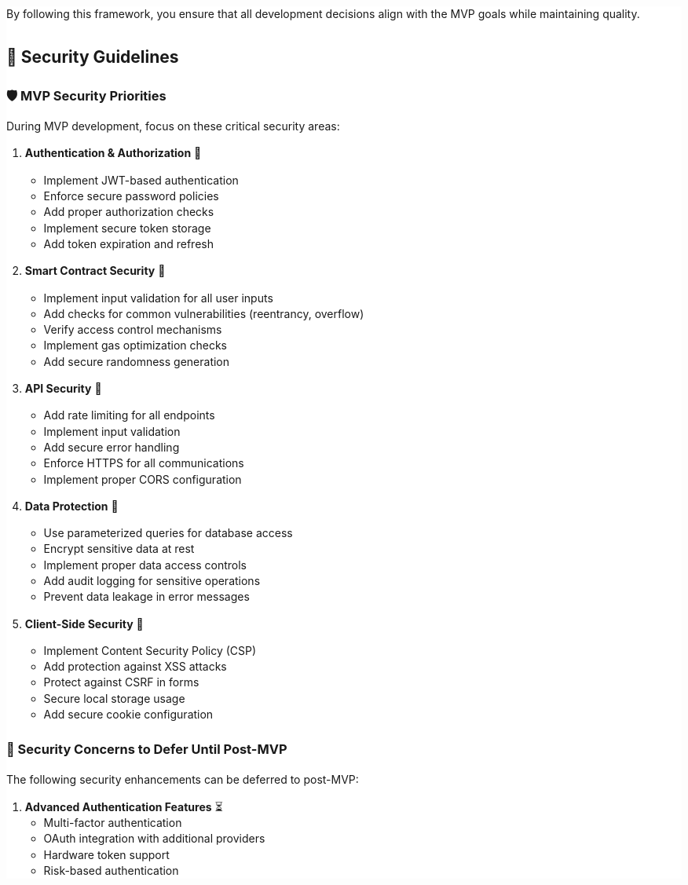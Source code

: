 By following this framework, you ensure that all development decisions align with the MVP goals while maintaining quality.

## 🔐 Security Guidelines

### 🛡️ MVP Security Priorities

During MVP development, focus on these critical security areas:

1. **Authentication & Authorization** 🔄
   - Implement JWT-based authentication
   - Enforce secure password policies
   - Add proper authorization checks
   - Implement secure token storage
   - Add token expiration and refresh

2. **Smart Contract Security** 🔄
   - Implement input validation for all user inputs
   - Add checks for common vulnerabilities (reentrancy, overflow)
   - Verify access control mechanisms
   - Implement gas optimization checks
   - Add secure randomness generation

3. **API Security** 🔄
   - Add rate limiting for all endpoints
   - Implement input validation
   - Add secure error handling
   - Enforce HTTPS for all communications
   - Implement proper CORS configuration

4. **Data Protection** 🔄
   - Use parameterized queries for database access
   - Encrypt sensitive data at rest
   - Implement proper data access controls
   - Add audit logging for sensitive operations
   - Prevent data leakage in error messages

5. **Client-Side Security** 🔄
   - Implement Content Security Policy (CSP)
   - Add protection against XSS attacks
   - Protect against CSRF in forms
   - Secure local storage usage
   - Add secure cookie configuration

### 🚫 Security Concerns to Defer Until Post-MVP

The following security enhancements can be deferred to post-MVP:

1. **Advanced Authentication Features** ⏳
   - Multi-factor authentication
   - OAuth integration with additional providers
   - Hardware token support
   - Risk-based authentication
